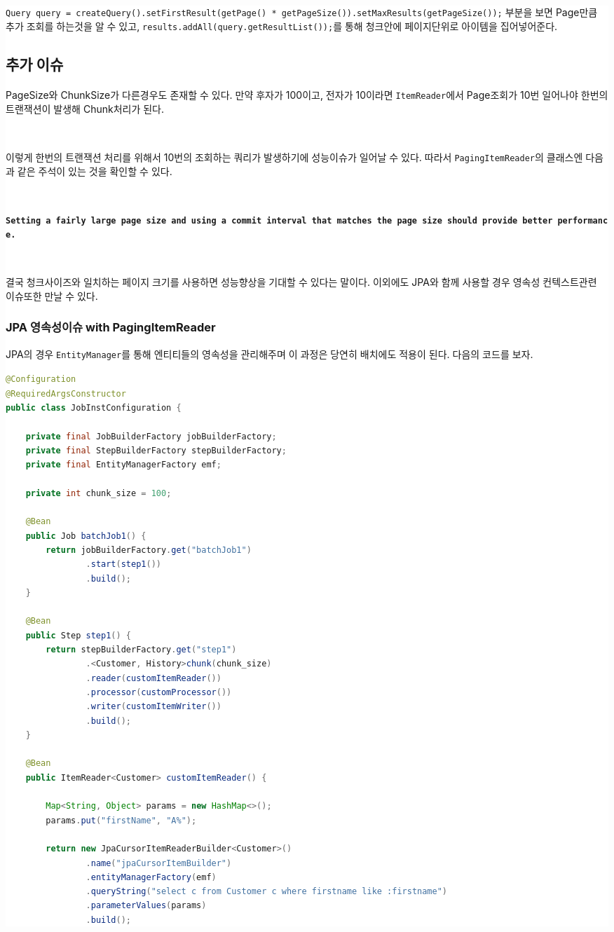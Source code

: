 `Query query = createQuery().setFirstResult(getPage() * getPageSize()).setMaxResults(getPageSize());` 부분을 보면 Page만큼 추가 조회를 하는것을 알 수 있고, `results.addAll(query.getResultList());`를 통해 청크안에 페이지단위로 아이템을 집어넣어준다.

## 추가 이슈

PageSize와 ChunkSize가 다른경우도 존재할 수 있다. 만약 후자가 100이고, 전자가 10이라면 `ItemReader`에서 Page조회가 10번 일어나야 한번의 트랜잭션이 발생해 Chunk처리가 된다.

<br/>

이렇게 한번의 트랜잭션 처리를 위해서 10번의 조회하는 쿼리가 발생하기에 성능이슈가 일어날 수 있다. 따라서 `PagingItemReader`의 클래스엔 다음과 같은 주석이 있는 것을 확인할 수 있다.

<br/> 

**`Setting a fairly large page size and using a commit interval that matches the page size should provide better performance.`**

<br/>

결국 청크사이즈와 일치하는 페이지 크기를 사용하면 성능향상을 기대할 수 있다는 말이다. 이외에도 JPA와 함께 사용할 경우 영속성 컨텍스트관련 이슈또한 만날 수 있다.

### JPA 영속성이슈 with PagingItemReader

JPA의 경우 `EntityManager`를 통해 엔티티들의 영속성을 관리해주며 이 과정은 당연히 배치에도 적용이 된다. 다음의 코드를 보자.

```java
@Configuration
@RequiredArgsConstructor
public class JobInstConfiguration {

    private final JobBuilderFactory jobBuilderFactory;
    private final StepBuilderFactory stepBuilderFactory;
    private final EntityManagerFactory emf;

    private int chunk_size = 100;

    @Bean
    public Job batchJob1() {
        return jobBuilderFactory.get("batchJob1")
                .start(step1())
                .build();
    }

    @Bean
    public Step step1() {
        return stepBuilderFactory.get("step1")
                .<Customer, History>chunk(chunk_size)
                .reader(customItemReader())
                .processor(customProcessor())
                .writer(customItemWriter())
                .build();
    }

    @Bean
    public ItemReader<Customer> customItemReader() {

        Map<String, Object> params = new HashMap<>();
        params.put("firstName", "A%");

        return new JpaCursorItemReaderBuilder<Customer>()
                .name("jpaCursorItemBuilder")
                .entityManagerFactory(emf)
                .queryString("select c from Customer c where firstname like :firstname")
                .parameterValues(params)
                .build();
```